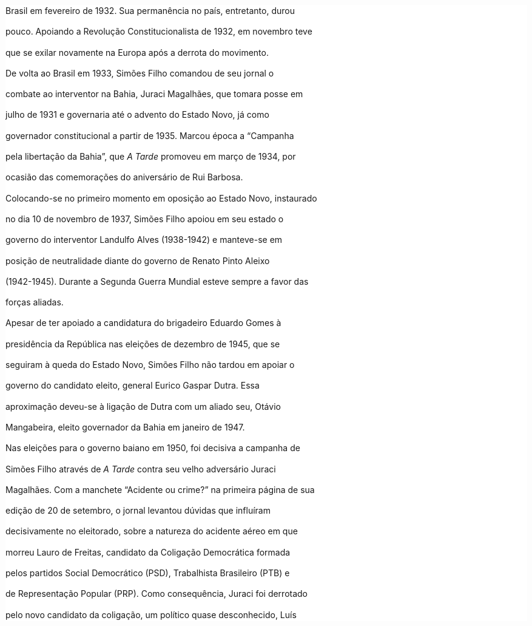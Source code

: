 Brasil em fevereiro de 1932. Sua permanência no país, entretanto, durou

pouco. Apoiando a Revolução Constitucionalista de 1932, em novembro teve

que se exilar novamente na Europa após a derrota do movimento.



De volta ao Brasil em 1933, Simões Filho comandou de seu jornal o

combate ao interventor na Bahia, Juraci Magalhães, que tomara posse em

julho de 1931 e governaria até o advento do Estado Novo, já como

governador constitucional a partir de 1935. Marcou época a “Campanha

pela libertação da Bahia”, que *A Tarde* promoveu em março de 1934, por

ocasião das comemorações do aniversário de Rui Barbosa.



Colocando-se no primeiro momento em oposição ao Estado Novo, instaurado

no dia 10 de novembro de 1937, Simões Filho apoiou em seu estado o

governo do interventor Landulfo Alves (1938-1942) e manteve-se em

posição de neutralidade diante do governo de Renato Pinto Aleixo

(1942-1945). Durante a Segunda Guerra Mundial esteve sempre a favor das

forças aliadas.



Apesar de ter apoiado a candidatura do brigadeiro Eduardo Gomes à

presidência da República nas eleições de dezembro de 1945, que se

seguiram à queda do Estado Novo, Simões Filho não tardou em apoiar o

governo do candidato eleito, general Eurico Gaspar Dutra. Essa

aproximação deveu-se à ligação de Dutra com um aliado seu, Otávio

Mangabeira, eleito governador da Bahia em janeiro de 1947.



Nas eleições para o governo baiano em 1950, foi decisiva a campanha de

Simões Filho através de *A Tarde* contra seu velho adversário Juraci

Magalhães. Com a manchete “Acidente ou crime?” na primeira página de sua

edição de 20 de setembro, o jornal levantou dúvidas que influíram

decisivamente no eleitorado, sobre a natureza do acidente aéreo em que

morreu Lauro de Freitas, candidato da Coligação Democrática formada

pelos partidos Social Democrático (PSD), Trabalhista Brasileiro (PTB) e

de Representação Popular (PRP). Como consequência, Juraci foi derrotado

pelo novo candidato da coligação, um político quase desconhecido, Luís
